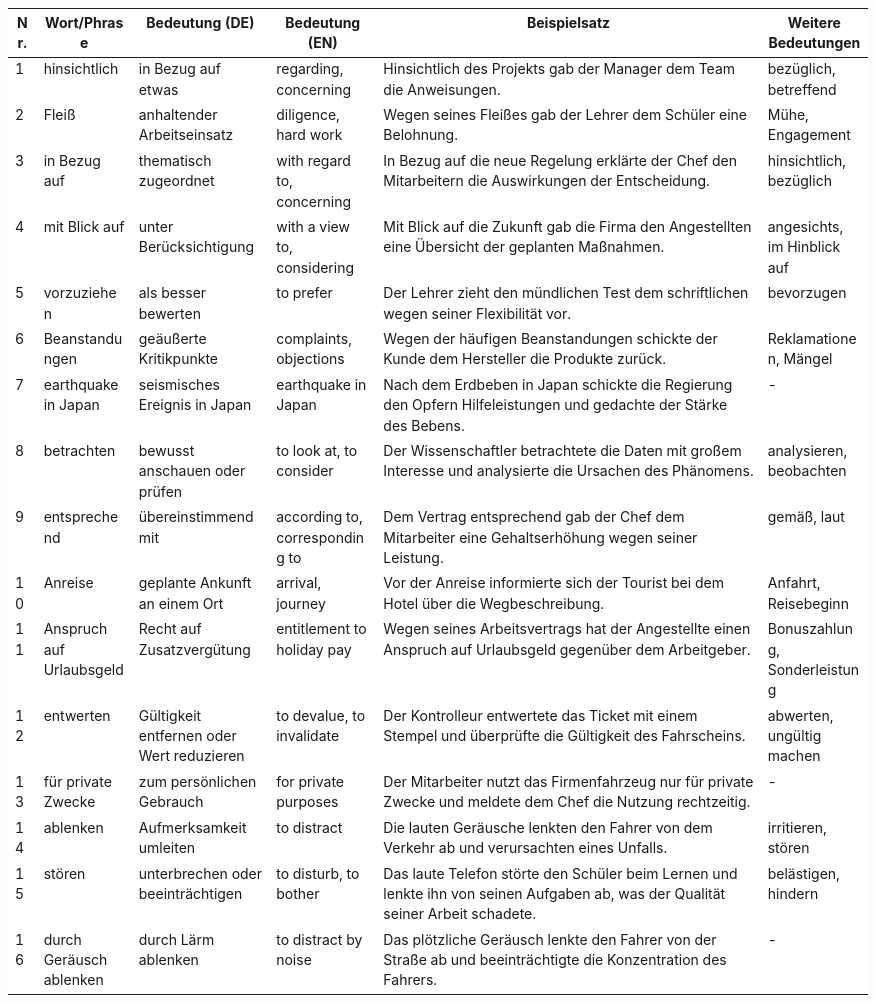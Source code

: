 | Nr. | Wort/Phrase                  | Bedeutung (DE)                                         | Bedeutung (EN)                        | Beispielsatz                                                                                                                                         | Weitere Bedeutungen                      |
|-----|------------------------------|--------------------------------------------------------|---------------------------------------|------------------------------------------------------------------------------------------------------------------------------------------------------|------------------------------------------|
| 1   | hinsichtlich                 | in Bezug auf etwas                                     | regarding, concerning                 | Hinsichtlich des Projekts gab der Manager dem Team die Anweisungen.                                                                                   | bezüglich, betreffend                    |
| 2   | Fleiß                        | anhaltender Arbeitseinsatz                             | diligence, hard work                  | Wegen seines Fleißes gab der Lehrer dem Schüler eine Belohnung.                                                                                       | Mühe, Engagement                         |
| 3   | in Bezug auf                | thematisch zugeordnet                                  | with regard to, concerning            | In Bezug auf die neue Regelung erklärte der Chef den Mitarbeitern die Auswirkungen der Entscheidung.                                                 | hinsichtlich, bezüglich                  |
| 4   | mit Blick auf               | unter Berücksichtigung                                 | with a view to, considering           | Mit Blick auf die Zukunft gab die Firma den Angestellten eine Übersicht der geplanten Maßnahmen.                                                     | angesichts, im Hinblick auf             |
| 5   | vorzuziehen                 | als besser bewerten                                    | to prefer                             | Der Lehrer zieht den mündlichen Test dem schriftlichen wegen seiner Flexibilität vor.                                                                | bevorzugen                               |
| 6   | Beanstandungen              | geäußerte Kritikpunkte                                 | complaints, objections                | Wegen der häufigen Beanstandungen schickte der Kunde dem Hersteller die Produkte zurück.                                                             | Reklamationen, Mängel                    |
| 7   | earthquake in Japan         | seismisches Ereignis in Japan                          | earthquake in Japan                   | Nach dem Erdbeben in Japan schickte die Regierung den Opfern Hilfeleistungen und gedachte der Stärke des Bebens.                                     | -                                        |
| 8   | betrachten                  | bewusst anschauen oder prüfen                          | to look at, to consider               | Der Wissenschaftler betrachtete die Daten mit großem Interesse und analysierte die Ursachen des Phänomens.                                          | analysieren, beobachten                 |
| 9   | entsprechend                | übereinstimmend mit                                    | according to, corresponding to        | Dem Vertrag entsprechend gab der Chef dem Mitarbeiter eine Gehaltserhöhung wegen seiner Leistung.                                                    | gemäß, laut                             |
| 10  | Anreise                     | geplante Ankunft an einem Ort                          | arrival, journey                      | Vor der Anreise informierte sich der Tourist bei dem Hotel über die Wegbeschreibung.                                                                 | Anfahrt, Reisebeginn                    |
| 11  | Anspruch auf Urlaubsgeld    | Recht auf Zusatzvergütung                              | entitlement to holiday pay            | Wegen seines Arbeitsvertrags hat der Angestellte einen Anspruch auf Urlaubsgeld gegenüber dem Arbeitgeber.                                           | Bonuszahlung, Sonderleistung            |
| 12  | entwerten                   | Gültigkeit entfernen oder Wert reduzieren              | to devalue, to invalidate             | Der Kontrolleur entwertete das Ticket mit einem Stempel und überprüfte die Gültigkeit des Fahrscheins.                                               | abwerten, ungültig machen               |
| 13  | für private Zwecke          | zum persönlichen Gebrauch                              | for private purposes                  | Der Mitarbeiter nutzt das Firmenfahrzeug nur für private Zwecke und meldete dem Chef die Nutzung rechtzeitig.                                       | -                                        |
| 14  | ablenken                    | Aufmerksamkeit umleiten                                | to distract                           | Die lauten Geräusche lenkten den Fahrer von dem Verkehr ab und verursachten eines Unfalls.                                                           | irritieren, stören                      |
| 15  | stören                      | unterbrechen oder beeinträchtigen                      | to disturb, to bother                 | Das laute Telefon störte den Schüler beim Lernen und lenkte ihn von seinen Aufgaben ab, was der Qualität seiner Arbeit schadete.                     | belästigen, hindern                     |
| 16  | durch Geräusch ablenken     | durch Lärm ablenken                                    | to distract by noise                  | Das plötzliche Geräusch lenkte den Fahrer von der Straße ab und beeinträchtigte die Konzentration des Fahrers.                                      | -                                        |